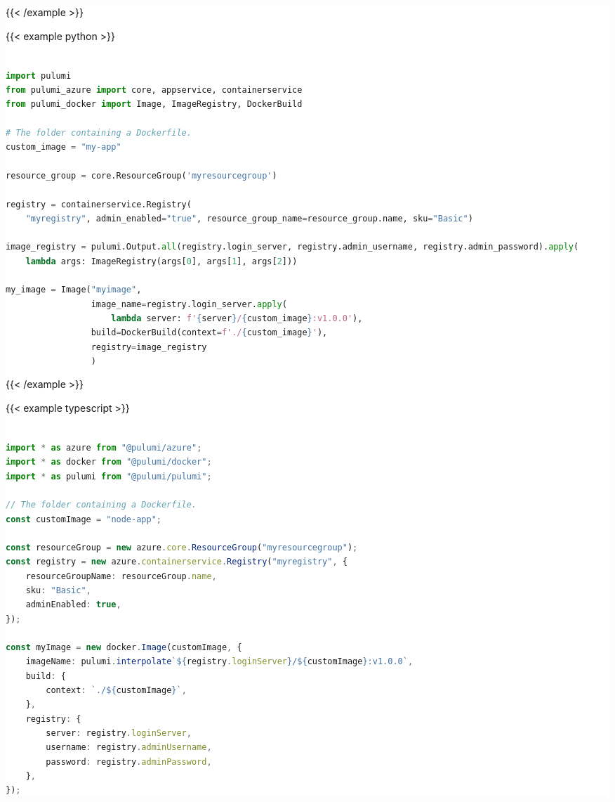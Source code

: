 
{{< /example >}}


{{< example python >}}


```python

import pulumi
from pulumi_azure import core, appservice, containerservice
from pulumi_docker import Image, ImageRegistry, DockerBuild

# The folder containing a Dockerfile.
custom_image = "my-app"

resource_group = core.ResourceGroup('myresourcegroup')

registry = containerservice.Registry(
    "myregistry", admin_enabled="true", resource_group_name=resource_group.name, sku="Basic")

image_registry = pulumi.Output.all(registry.login_server, registry.admin_username, registry.admin_password).apply(
    lambda args: ImageRegistry(args[0], args[1], args[2]))

my_image = Image("myimage",
                 image_name=registry.login_server.apply(
                     lambda server: f'{server}/{custom_image}:v1.0.0'),
                 build=DockerBuild(context=f'./{custom_image}'),
                 registry=image_registry
                 )

```


{{< /example >}}


{{< example typescript >}}


```typescript

import * as azure from "@pulumi/azure";
import * as docker from "@pulumi/docker";
import * as pulumi from "@pulumi/pulumi";

// The folder containing a Dockerfile.
const customImage = "node-app";

const resourceGroup = new azure.core.ResourceGroup("myresourcegroup");
const registry = new azure.containerservice.Registry("myregistry", {
    resourceGroupName: resourceGroup.name,
    sku: "Basic",
    adminEnabled: true,
});

const myImage = new docker.Image(customImage, {
    imageName: pulumi.interpolate`${registry.loginServer}/${customImage}:v1.0.0`,
    build: {
        context: `./${customImage}`,
    },
    registry: {
        server: registry.loginServer,
        username: registry.adminUsername,
        password: registry.adminPassword,
    },
});

```